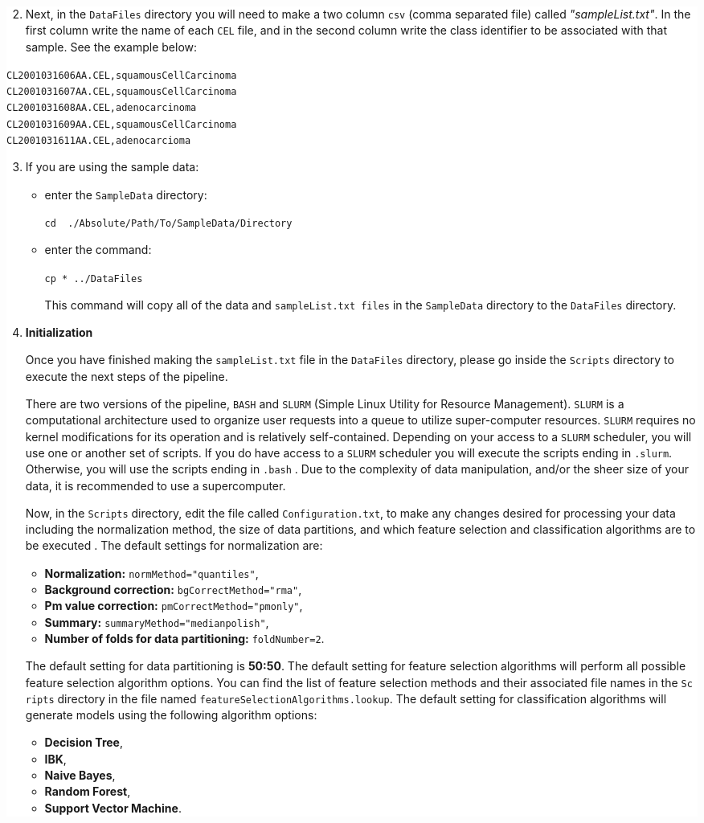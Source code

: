 2. Next, in the `DataFiles` directory you will need to make a two column `csv` (comma separated file) called *"sampleList.txt"*. In the first column write the name of each `CEL` file, and in the second column write the class identifier to be associated with that sample. See the example below:
```
CL2001031606AA.CEL,squamousCellCarcinoma
CL2001031607AA.CEL,squamousCellCarcinoma
CL2001031608AA.CEL,adenocarcinoma
CL2001031609AA.CEL,squamousCellCarcinoma
CL2001031611AA.CEL,adenocarcioma
```

3. If you are using the sample data:
   * enter the `SampleData` directory:
   
     `cd  ./Absolute/Path/To/SampleData/Directory`
     
   * enter the command:
   
     `cp * ../DataFiles`
     
     This command will copy all of the data and `sampleList.txt files` in the `SampleData` directory to the `DataFiles` directory.  
     
4. **Initialization** 

   Once you have finished making the `sampleList.txt` file in the `DataFiles` directory, please go inside  the `Scripts` directory to      execute the next steps of the pipeline. 

   There are two versions of the pipeline, `BASH` and `SLURM` (Simple Linux Utility for Resource Management). `SLURM` is a computational    architecture used to organize user requests into a queue to utilize super-computer resources. `SLURM` requires no kernel         modifications for its operation and is relatively self-contained. Depending on your access to a `SLURM` scheduler, you will use one or    another set of scripts. If you do have access to a `SLURM` scheduler you will execute the scripts ending in `.slurm`. Otherwise, you will use the scripts ending in `.bash` . Due to the complexity of data manipulation, and/or the sheer size of your data, it is recommended to use a supercomputer. 

   Now, in the `Scripts` directory, edit the file called `Configuration.txt`, to make any changes desired for processing your data    including the normalization method, the size of data partitions, and which feature selection and classification algorithms are to be executed . The default settings for normalization are:
 
      - **Normalization:** `normMethod="quantiles"`, 
      - **Background correction:** `bgCorrectMethod="rma"`,
      - **Pm value correction:** `pmCorrectMethod="pmonly"`,
      - **Summary:** `summaryMethod="medianpolish"`,
      - **Number of folds for data partitioning:** `foldNumber=2`.
 
   The default setting for data partitioning is **50:50**. The default setting for feature selection algorithms will perform all       possible feature selection algorithm options. You can find the list of feature selection methods and their associated file names in the `Scripts` directory in the file named `featureSelectionAlgorithms.lookup`. The default setting for classification algorithms will generate models using the following algorithm options:
   
      - **Decision Tree**, 
      - **IBK**, 
      - **Naive Bayes**, 
      - **Random Forest**,
      - **Support Vector Machine**.
      